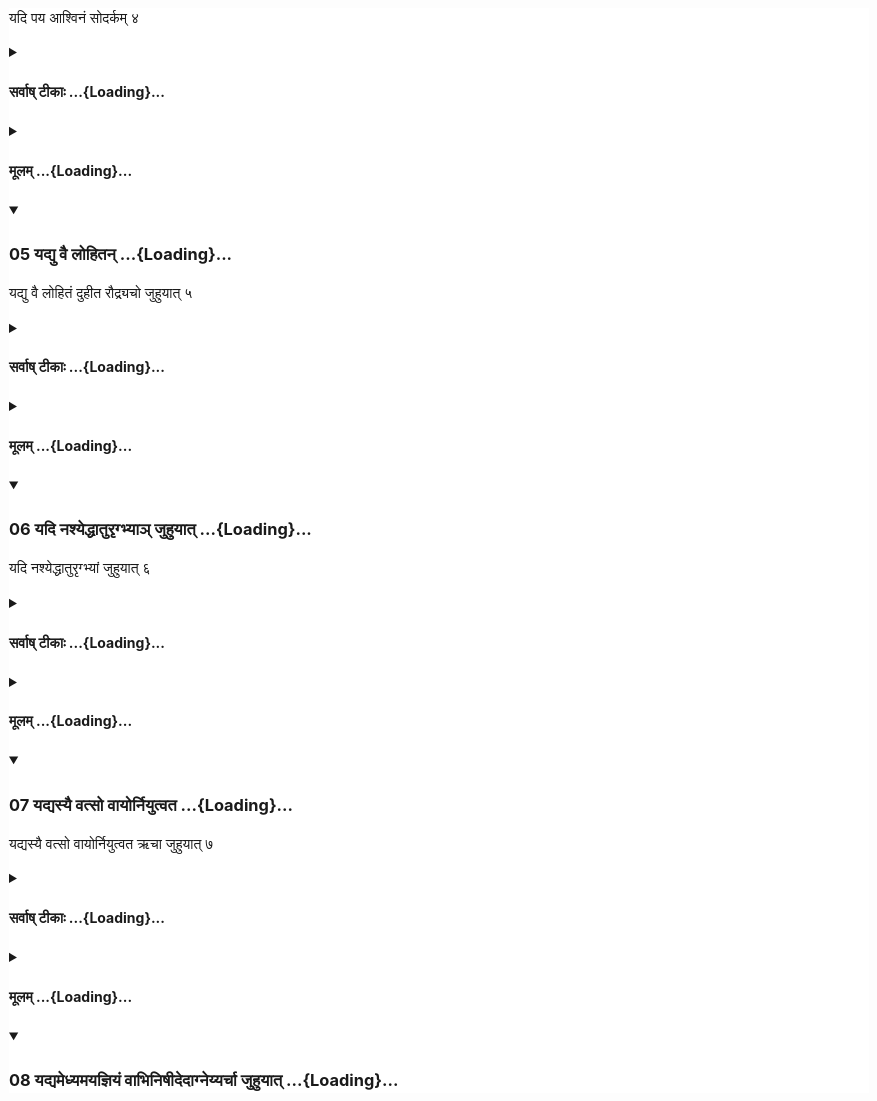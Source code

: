 यदि पय आश्विनं सोदर्कम् ४
</details>
</div>
<div class="js_include collapsed" newlevelforh1="4" title="सर्वाष् टीकाः" unfilled url="/vedAH_yajuH/taittirIyam/sUtram/ApastambaH/shrautam/sarvASh_TIkAH/15/18/04_yadi_paya_AshvinaM.md">
<details><summary><h4>सर्वाष् टीकाः ...{Loading}...</h4></summary></details>
</div>
<div class="js_include collapsed" newlevelforh1="4" title="मूलम्" unfilled url="/vedAH_yajuH/taittirIyam/sUtram/ApastambaH/shrautam/mUlam/15/18/04_yadi_paya_AshvinaM.md">
<details><summary><h4>मूलम् ...{Loading}...</h4></summary></details>
</div>
<div class="js_include" includetitle="true" newlevelforh1="3" unfilled url="/vedAH_yajuH/taittirIyam/sUtram/ApastambaH/shrautam/vishvAsa-prastutiH/15/18/05_yadyu_vai_lohitan.md">
<details open><summary><h3>05 यद्यु वै लोहितन् ...{Loading}...</h3></summary>

यद्यु वै लोहितं दुहीत रौद्र्यचो जुहुयात् ५
</details>
</div>
<div class="js_include collapsed" newlevelforh1="4" title="सर्वाष् टीकाः" unfilled url="/vedAH_yajuH/taittirIyam/sUtram/ApastambaH/shrautam/sarvASh_TIkAH/15/18/05_yadyu_vai_lohitan.md">
<details><summary><h4>सर्वाष् टीकाः ...{Loading}...</h4></summary></details>
</div>
<div class="js_include collapsed" newlevelforh1="4" title="मूलम्" unfilled url="/vedAH_yajuH/taittirIyam/sUtram/ApastambaH/shrautam/mUlam/15/18/05_yadyu_vai_lohitan.md">
<details><summary><h4>मूलम् ...{Loading}...</h4></summary></details>
</div>
<div class="js_include" includetitle="true" newlevelforh1="3" unfilled url="/vedAH_yajuH/taittirIyam/sUtram/ApastambaH/shrautam/vishvAsa-prastutiH/15/18/06_yadi_nashyeddhAturRgbhyA~n_juhuyAt.md">
<details open><summary><h3>06 यदि नश्येद्धातुरृग्भ्याञ् जुहुयात् ...{Loading}...</h3></summary>

यदि नश्येद्धातुरृग्भ्यां जुहुयात् ६
</details>
</div>
<div class="js_include collapsed" newlevelforh1="4" title="सर्वाष् टीकाः" unfilled url="/vedAH_yajuH/taittirIyam/sUtram/ApastambaH/shrautam/sarvASh_TIkAH/15/18/06_yadi_nashyeddhAturRgbhyA~n_juhuyAt.md">
<details><summary><h4>सर्वाष् टीकाः ...{Loading}...</h4></summary></details>
</div>
<div class="js_include collapsed" newlevelforh1="4" title="मूलम्" unfilled url="/vedAH_yajuH/taittirIyam/sUtram/ApastambaH/shrautam/mUlam/15/18/06_yadi_nashyeddhAturRgbhyA~n_juhuyAt.md">
<details><summary><h4>मूलम् ...{Loading}...</h4></summary></details>
</div>
<div class="js_include" includetitle="true" newlevelforh1="3" unfilled url="/vedAH_yajuH/taittirIyam/sUtram/ApastambaH/shrautam/vishvAsa-prastutiH/15/18/07_yadyasyai_vatso_vAyorniyutvata.md">
<details open><summary><h3>07 यद्यस्यै वत्सो वायोर्नियुत्वत ...{Loading}...</h3></summary>

यद्यस्यै वत्सो वायोर्नियुत्वत ऋचा जुहुयात् ७
</details>
</div>
<div class="js_include collapsed" newlevelforh1="4" title="सर्वाष् टीकाः" unfilled url="/vedAH_yajuH/taittirIyam/sUtram/ApastambaH/shrautam/sarvASh_TIkAH/15/18/07_yadyasyai_vatso_vAyorniyutvata.md">
<details><summary><h4>सर्वाष् टीकाः ...{Loading}...</h4></summary></details>
</div>
<div class="js_include collapsed" newlevelforh1="4" title="मूलम्" unfilled url="/vedAH_yajuH/taittirIyam/sUtram/ApastambaH/shrautam/mUlam/15/18/07_yadyasyai_vatso_vAyorniyutvata.md">
<details><summary><h4>मूलम् ...{Loading}...</h4></summary></details>
</div>
<div class="js_include" includetitle="true" newlevelforh1="3" unfilled url="/vedAH_yajuH/taittirIyam/sUtram/ApastambaH/shrautam/vishvAsa-prastutiH/15/18/08_yadyamedhyamayajniyaM_vAbhiniShIdedAgneyyarchA_juhuyAt.md">
<details open><summary><h3>08 यद्यमेध्यमयज्ञियं वाभिनिषीदेदाग्नेय्यर्चा जुहुयात् ...{Loading}...</h3></summary>
